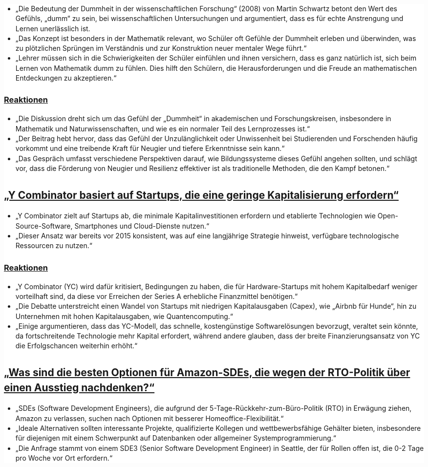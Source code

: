 - „Die Bedeutung der Dummheit in der wissenschaftlichen Forschung“ (2008) von Martin Schwartz betont den Wert des Gefühls, „dumm“ zu sein, bei wissenschaftlichen Untersuchungen und argumentiert, dass es für echte Anstrengung und Lernen unerlässlich ist.
- „Das Konzept ist besonders in der Mathematik relevant, wo Schüler oft Gefühle der Dummheit erleben und überwinden, was zu plötzlichen Sprüngen im Verständnis und zur Konstruktion neuer mentaler Wege führt.“
- „Lehrer müssen sich in die Schwierigkeiten der Schüler einfühlen und ihnen versichern, dass es ganz natürlich ist, sich beim Lernen von Mathematik dumm zu fühlen. Dies hilft den Schülern, die Herausforderungen und die Freude an mathematischen Entdeckungen zu akzeptieren.“

### [Reaktionen](https://news.ycombinator.com/item?id=41566446)

- „Die Diskussion dreht sich um das Gefühl der „Dummheit“ in akademischen und Forschungskreisen, insbesondere in Mathematik und Naturwissenschaften, und wie es ein normaler Teil des Lernprozesses ist.“
- „Der Beitrag hebt hervor, dass das Gefühl der Unzulänglichkeit oder Unwissenheit bei Studierenden und Forschenden häufig vorkommt und eine treibende Kraft für Neugier und tiefere Erkenntnisse sein kann.“
- „Das Gespräch umfasst verschiedene Perspektiven darauf, wie Bildungssysteme dieses Gefühl angehen sollten, und schlägt vor, dass die Förderung von Neugier und Resilienz effektiver ist als traditionelle Methoden, die den Kampf betonen.“

## [„Y Combinator basiert auf Startups, die eine geringe Kapitalisierung erfordern“](https://twitter.com/bradneuberg/status/1835680235049869495)

- „Y Combinator zielt auf Startups ab, die minimale Kapitalinvestitionen erfordern und etablierte Technologien wie Open-Source-Software, Smartphones und Cloud-Dienste nutzen.“
- „Dieser Ansatz war bereits vor 2015 konsistent, was auf eine langjährige Strategie hinweist, verfügbare technologische Ressourcen zu nutzen.“

### [Reaktionen](https://news.ycombinator.com/item?id=41562981)

- „Y Combinator (YC) wird dafür kritisiert, Bedingungen zu haben, die für Hardware-Startups mit hohem Kapitalbedarf weniger vorteilhaft sind, da diese vor Erreichen der Series A erhebliche Finanzmittel benötigen.“
- „Die Debatte unterstreicht einen Wandel von Startups mit niedrigen Kapitalausgaben (Capex), wie „Airbnb für Hunde“, hin zu Unternehmen mit hohen Kapitalausgaben, wie Quantencomputing.“
- „Einige argumentieren, dass das YC-Modell, das schnelle, kostengünstige Softwarelösungen bevorzugt, veraltet sein könnte, da fortschreitende Technologie mehr Kapital erfordert, während andere glauben, dass der breite Finanzierungsansatz von YC die Erfolgschancen weiterhin erhöht.“

## [„Was sind die besten Optionen für Amazon-SDEs, die wegen der RTO-Politik über einen Ausstieg nachdenken?“](https://news.ycombinator.com/item?id=41563621)

- „SDEs (Software Development Engineers), die aufgrund der 5-Tage-Rückkehr-zum-Büro-Politik (RTO) in Erwägung ziehen, Amazon zu verlassen, suchen nach Optionen mit besserer Homeoffice-Flexibilität.“
- „Ideale Alternativen sollten interessante Projekte, qualifizierte Kollegen und wettbewerbsfähige Gehälter bieten, insbesondere für diejenigen mit einem Schwerpunkt auf Datenbanken oder allgemeiner Systemprogrammierung.“
- „Die Anfrage stammt von einem SDE3 (Senior Software Development Engineer) in Seattle, der für Rollen offen ist, die 0-2 Tage pro Woche vor Ort erfordern.“
